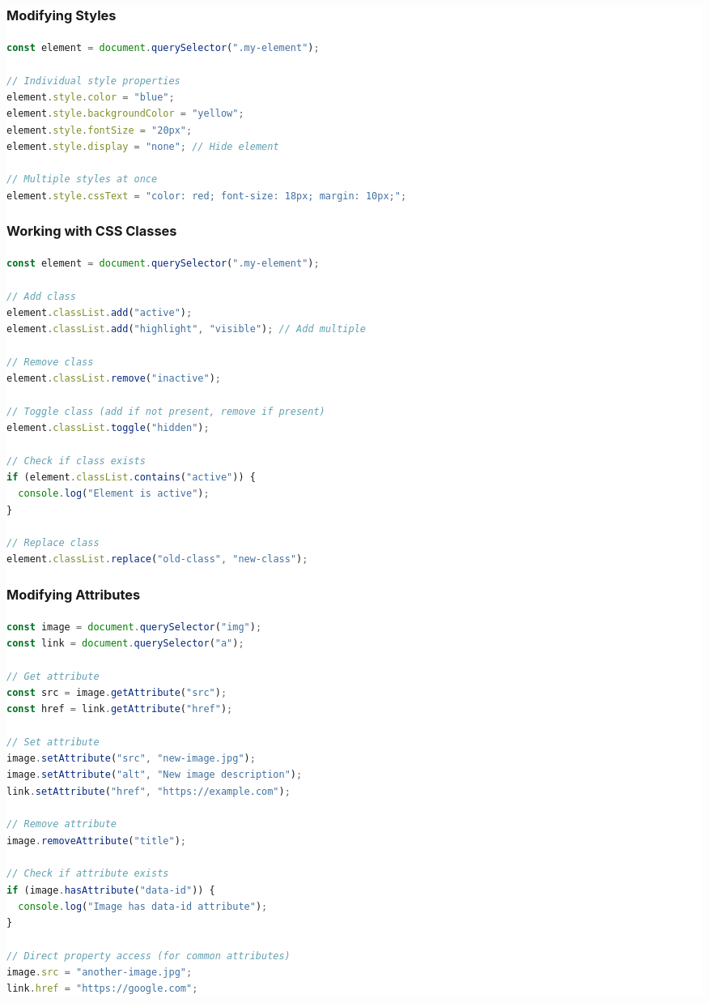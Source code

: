 ### Modifying Styles

```javascript
const element = document.querySelector(".my-element");

// Individual style properties
element.style.color = "blue";
element.style.backgroundColor = "yellow";
element.style.fontSize = "20px";
element.style.display = "none"; // Hide element

// Multiple styles at once
element.style.cssText = "color: red; font-size: 18px; margin: 10px;";
```

### Working with CSS Classes

```javascript
const element = document.querySelector(".my-element");

// Add class
element.classList.add("active");
element.classList.add("highlight", "visible"); // Add multiple

// Remove class
element.classList.remove("inactive");

// Toggle class (add if not present, remove if present)
element.classList.toggle("hidden");

// Check if class exists
if (element.classList.contains("active")) {
  console.log("Element is active");
}

// Replace class
element.classList.replace("old-class", "new-class");
```

### Modifying Attributes

```javascript
const image = document.querySelector("img");
const link = document.querySelector("a");

// Get attribute
const src = image.getAttribute("src");
const href = link.getAttribute("href");

// Set attribute
image.setAttribute("src", "new-image.jpg");
image.setAttribute("alt", "New image description");
link.setAttribute("href", "https://example.com");

// Remove attribute
image.removeAttribute("title");

// Check if attribute exists
if (image.hasAttribute("data-id")) {
  console.log("Image has data-id attribute");
}

// Direct property access (for common attributes)
image.src = "another-image.jpg";
link.href = "https://google.com";
```